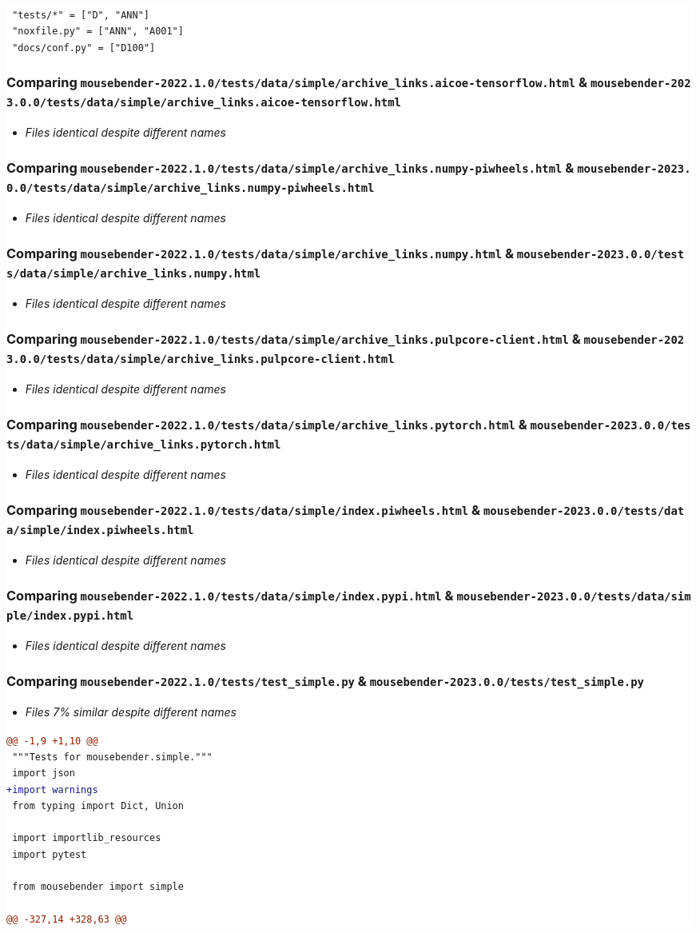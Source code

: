 ```diff
 "tests/*" = ["D", "ANN"]
 "noxfile.py" = ["ANN", "A001"]
 "docs/conf.py" = ["D100"]
```

### Comparing `mousebender-2022.1.0/tests/data/simple/archive_links.aicoe-tensorflow.html` & `mousebender-2023.0.0/tests/data/simple/archive_links.aicoe-tensorflow.html`

 * *Files identical despite different names*

### Comparing `mousebender-2022.1.0/tests/data/simple/archive_links.numpy-piwheels.html` & `mousebender-2023.0.0/tests/data/simple/archive_links.numpy-piwheels.html`

 * *Files identical despite different names*

### Comparing `mousebender-2022.1.0/tests/data/simple/archive_links.numpy.html` & `mousebender-2023.0.0/tests/data/simple/archive_links.numpy.html`

 * *Files identical despite different names*

### Comparing `mousebender-2022.1.0/tests/data/simple/archive_links.pulpcore-client.html` & `mousebender-2023.0.0/tests/data/simple/archive_links.pulpcore-client.html`

 * *Files identical despite different names*

### Comparing `mousebender-2022.1.0/tests/data/simple/archive_links.pytorch.html` & `mousebender-2023.0.0/tests/data/simple/archive_links.pytorch.html`

 * *Files identical despite different names*

### Comparing `mousebender-2022.1.0/tests/data/simple/index.piwheels.html` & `mousebender-2023.0.0/tests/data/simple/index.piwheels.html`

 * *Files identical despite different names*

### Comparing `mousebender-2022.1.0/tests/data/simple/index.pypi.html` & `mousebender-2023.0.0/tests/data/simple/index.pypi.html`

 * *Files identical despite different names*

### Comparing `mousebender-2022.1.0/tests/test_simple.py` & `mousebender-2023.0.0/tests/test_simple.py`

 * *Files 7% similar despite different names*

```diff
@@ -1,9 +1,10 @@
 """Tests for mousebender.simple."""
 import json
+import warnings
 from typing import Dict, Union
 
 import importlib_resources
 import pytest
 
 from mousebender import simple
 
@@ -327,14 +328,63 @@
```